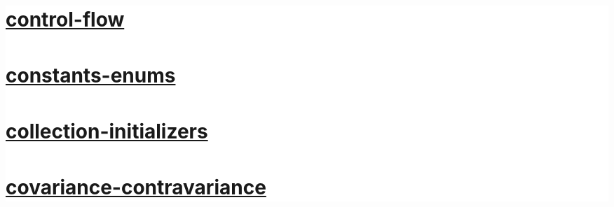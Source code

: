 # [control-flow](visual-basic\programming-guide\language-features\control-flow\TOC.md)
# [constants-enums](visual-basic\programming-guide\language-features\constants-enums\TOC.md)
# [collection-initializers](visual-basic\programming-guide\language-features\collection-initializers\TOC.md)
# [covariance-contravariance](visual-basic\programming-guide\concepts\covariance-contravariance\TOC.md)
